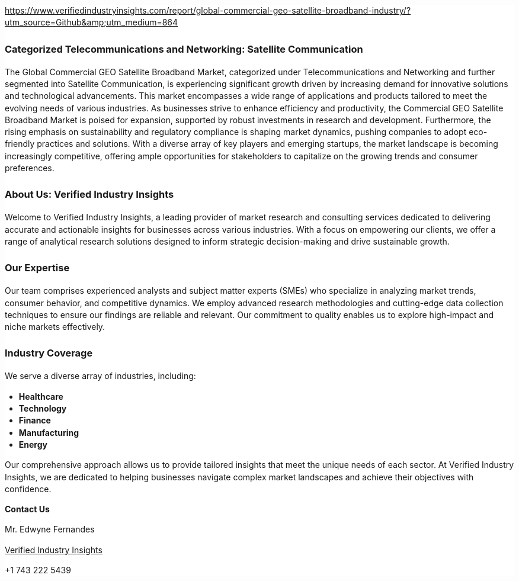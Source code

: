 </strong><a href="https://www.verifiedindustryinsights.com/report/global-commercial-geo-satellite-broadband-industry/?utm_source=Github&amp;utm_medium=864">https://www.verifiedindustryinsights.com/report/global-commercial-geo-satellite-broadband-industry/?utm_source=Github&amp;utm_medium=864</a>&nbsp;</p><h3>Categorized Telecommunications and Networking: Satellite Communication </h3><p>The Global Commercial GEO Satellite Broadband Market, categorized under Telecommunications and Networking and further segmented into Satellite Communication, is experiencing significant growth driven by increasing demand for innovative solutions and technological advancements. This market encompasses a wide range of applications and products tailored to meet the evolving needs of various industries. As businesses strive to enhance efficiency and productivity, the Commercial GEO Satellite Broadband Market is poised for expansion, supported by robust investments in research and development. Furthermore, the rising emphasis on sustainability and regulatory compliance is shaping market dynamics, pushing companies to adopt eco-friendly practices and solutions. With a diverse array of key players and emerging startups, the market landscape is becoming increasingly competitive, offering ample opportunities for stakeholders to capitalize on the growing trends and consumer preferences.</p><h3>About Us: Verified Industry Insights</h3><p>Welcome to Verified Industry Insights, a leading provider of market research and consulting services dedicated to delivering accurate and actionable insights for businesses across various industries. With a focus on empowering our clients, we offer a range of analytical research solutions designed to inform strategic decision-making and drive sustainable growth.</p><h3>Our Expertise</h3><p>Our team comprises experienced analysts and subject matter experts (SMEs) who specialize in analyzing market trends, consumer behavior, and competitive dynamics. We employ advanced research methodologies and cutting-edge data collection techniques to ensure our findings are reliable and relevant. Our commitment to quality enables us to explore high-impact and niche markets effectively.</p><h3>Industry Coverage</h3><p>We serve a diverse array of industries, including:</p><ul><li><strong>Healthcare</strong></li><li><strong>Technology</strong></li><li><strong>Finance</strong></li><li><strong>Manufacturing</strong></li><li><strong>Energy</strong></li></ul><p>Our comprehensive approach allows us to provide tailored insights that meet the unique needs of each sector. At Verified Industry Insights, we are dedicated to helping businesses navigate complex market landscapes and achieve their objectives with confidence.</p><p><strong>Contact Us</strong></p><p>Mr. Edwyne Fernandes</p><p><a href="https://www.verifiedindustryinsights.com/">Verified Industry Insights</a></p><p>+1 743 222 5439</p>
